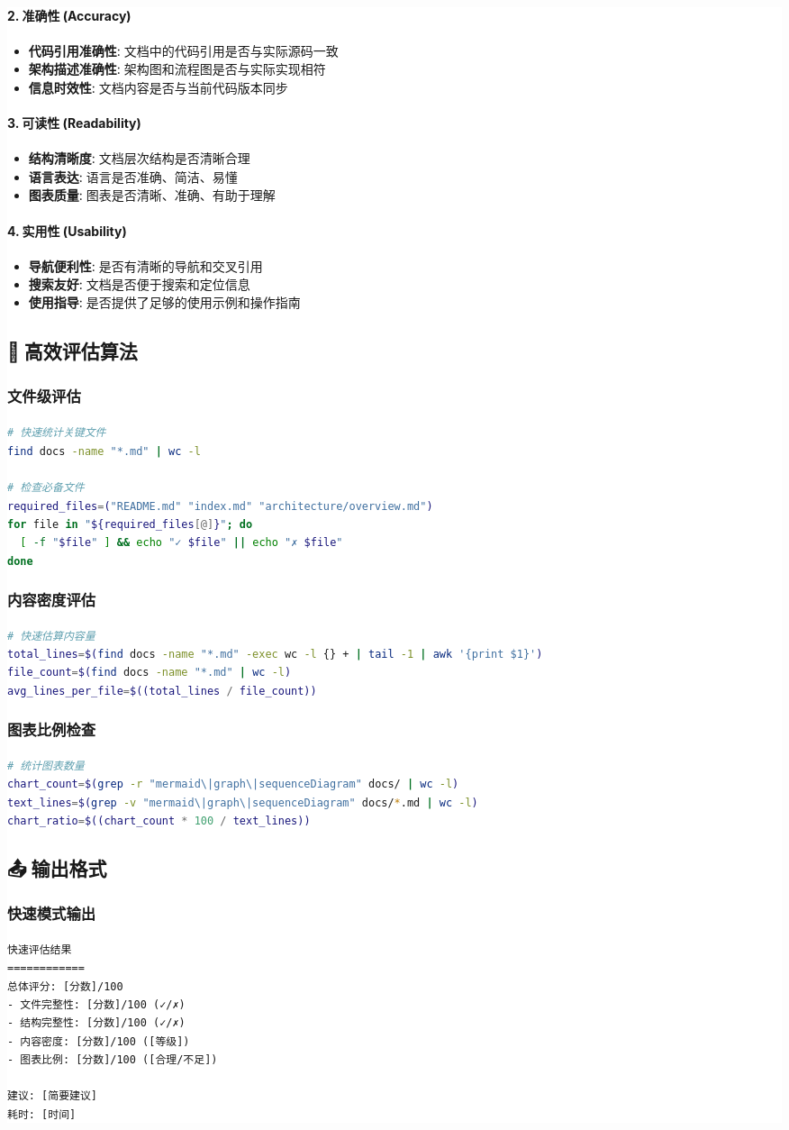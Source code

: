 #### 2. 准确性 (Accuracy)
- **代码引用准确性**: 文档中的代码引用是否与实际源码一致
- **架构描述准确性**: 架构图和流程图是否与实际实现相符
- **信息时效性**: 文档内容是否与当前代码版本同步

#### 3. 可读性 (Readability)
- **结构清晰度**: 文档层次结构是否清晰合理
- **语言表达**: 语言是否准确、简洁、易懂
- **图表质量**: 图表是否清晰、准确、有助于理解

#### 4. 实用性 (Usability)
- **导航便利性**: 是否有清晰的导航和交叉引用
- **搜索友好**: 文档是否便于搜索和定位信息
- **使用指导**: 是否提供了足够的使用示例和操作指南

## 🔧 高效评估算法

### 文件级评估
```bash
# 快速统计关键文件
find docs -name "*.md" | wc -l

# 检查必备文件
required_files=("README.md" "index.md" "architecture/overview.md")
for file in "${required_files[@]}"; do
  [ -f "$file" ] && echo "✓ $file" || echo "✗ $file"
done
```

### 内容密度评估
```bash
# 快速估算内容量
total_lines=$(find docs -name "*.md" -exec wc -l {} + | tail -1 | awk '{print $1}')
file_count=$(find docs -name "*.md" | wc -l)
avg_lines_per_file=$((total_lines / file_count))
```

### 图表比例检查
```bash
# 统计图表数量
chart_count=$(grep -r "mermaid\|graph\|sequenceDiagram" docs/ | wc -l)
text_lines=$(grep -v "mermaid\|graph\|sequenceDiagram" docs/*.md | wc -l)
chart_ratio=$((chart_count * 100 / text_lines))
```

## 📤 输出格式

### 快速模式输出
```
快速评估结果
============
总体评分: [分数]/100
- 文件完整性: [分数]/100 (✓/✗)
- 结构完整性: [分数]/100 (✓/✗)
- 内容密度: [分数]/100 ([等级])
- 图表比例: [分数]/100 ([合理/不足])

建议: [简要建议]
耗时: [时间]
```
